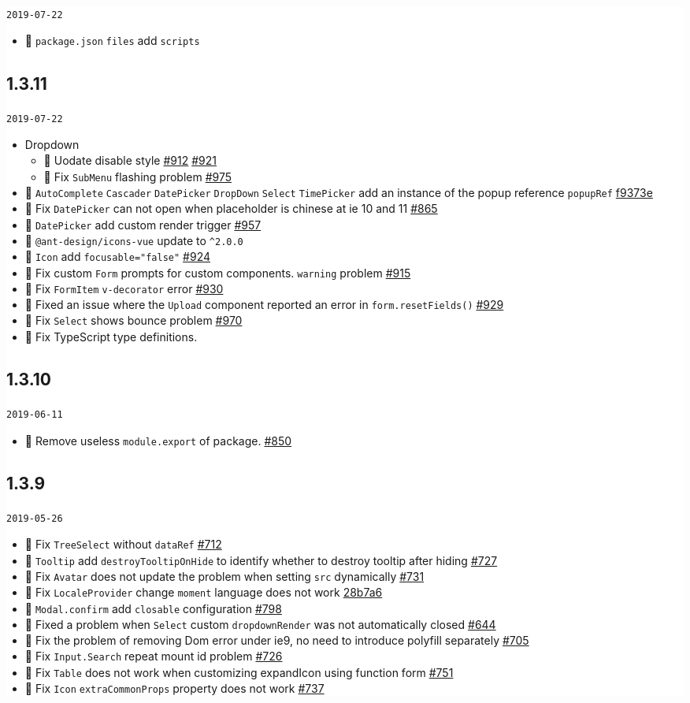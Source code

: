 `2019-07-22`

- 🐞 `package.json` `files` add `scripts`

## 1.3.11

`2019-07-22`

- Dropdown
  - 🐞 Uodate disable style [#912](https://github.com/vueComponent/ant-design-vue/pull/912) [#921](https://github.com/vueComponent/ant-design-vue/pull/921)
  - 🐞 Fix `SubMenu` flashing problem [#975](https://github.com/vueComponent/ant-design-vue/issues/970)
- 🌟 `AutoComplete` `Cascader` `DatePicker` `DropDown` `Select` `TimePicker` add an instance of the popup reference `popupRef` [f9373e](https://github.com/vueComponent/ant-design-vue/commit/f9373e44ce229ab0ba94ababbd686e6ad6e9f10f)
- 🐞 Fix `DatePicker` can not open when placeholder is chinese at ie 10 and 11 [#865](https://github.com/vueComponent/ant-design-vue/issues/865)
- 🌟 `DatePicker` add custom render trigger [#957](https://github.com/vueComponent/ant-design-vue/pull/957)
- 🌟 `@ant-design/icons-vue` update to `^2.0.0`
- 🌟 `Icon` add `focusable="false"` [#924](https://github.com/vueComponent/ant-design-vue/issues/924)
- 🐞 Fix custom `Form` prompts for custom components. `warning` problem [#915](https://github.com/vueComponent/ant-design-vue/issues/915)
- 🐞 Fix `FormItem` `v-decorator` error [#930](https://github.com/vueComponent/ant-design-vue/issues/930)
- 🐞 Fixed an issue where the `Upload` component reported an error in `form.resetFields()` [#929](https://github.com/vueComponent/ant-design-vue/pull/929)
- 🐞 Fix `Select` shows bounce problem [#970](https://github.com/vueComponent/ant-design-vue/issues/970)
- 🐞 Fix TypeScript type definitions.

## 1.3.10

`2019-06-11`

- 🐞 Remove useless `module.export` of package. [#850](https://github.com/vueComponent/ant-design-vue/issues/850)

## 1.3.9

`2019-05-26`

- 🐞 Fix `TreeSelect` without `dataRef` [#712](https://github.com/vueComponent/ant-design-vue/issues/712)
- 🌟 `Tooltip` add `destroyTooltipOnHide` to identify whether to destroy tooltip after hiding [#727](https://github.com/vueComponent/ant-design-vue/issues/727)
- 🐞 Fix `Avatar` does not update the problem when setting `src` dynamically [#731](https://github.com/vueComponent/ant-design-vue/issues/731)
- 🐞 Fix `LocaleProvider` change `moment` language does not work [28b7a6](https://github.com/vueComponent/ant-design-vue/commit/28b7a68dc48a0a994e98063d462b99380e3ee547)
- 🌟 `Modal.confirm` add `closable` configuration [#798](https://github.com/vueComponent/ant-design-vue/pull/798)
- 🐞 Fixed a problem when `Select` custom `dropdownRender` was not automatically closed [#644](https://github.com/vueComponent/ant-design-vue/issues/644)
- 🐞 Fix the problem of removing Dom error under ie9, no need to introduce polyfill separately [#705](https://github.com/vueComponent/ant-design-vue/issues/705)
- 🐞 Fix `Input.Search` repeat mount id problem [#726](https://github.com/vueComponent/ant-design-vue/issues/726)
- 🐞 Fix `Table` does not work when customizing expandIcon using function form [#751](https://github.com/vueComponent/ant-design-vue/issues/751)
- 🐞 Fix `Icon` `extraCommonProps` property does not work [#737](https://github.com/vueComponent/ant-design-vue/issues/737)